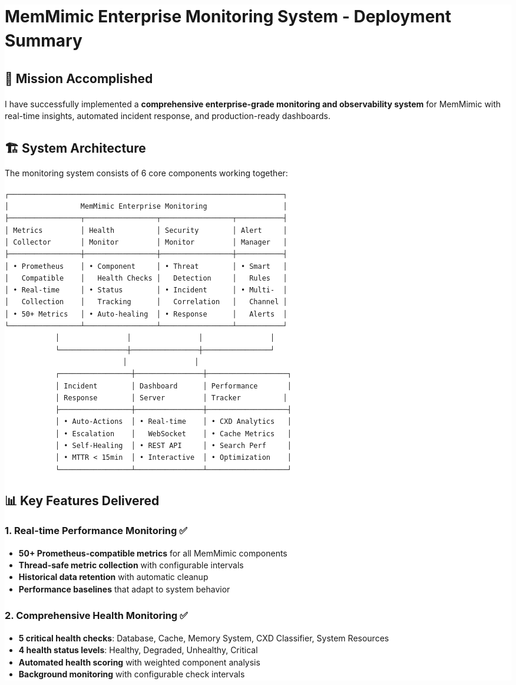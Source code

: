 # MemMimic Enterprise Monitoring System - Deployment Summary

## 🎯 Mission Accomplished

I have successfully implemented a **comprehensive enterprise-grade monitoring and observability system** for MemMimic with real-time insights, automated incident response, and production-ready dashboards.

## 🏗️ System Architecture

The monitoring system consists of 6 core components working together:

```
┌─────────────────────────────────────────────────────────────────┐
│                 MemMimic Enterprise Monitoring                  │
├─────────────────┬─────────────────┬─────────────────┬───────────┤
│ Metrics         │ Health          │ Security        │ Alert     │
│ Collector       │ Monitor         │ Monitor         │ Manager   │
├─────────────────┼─────────────────┼─────────────────┼───────────┤
│ • Prometheus    │ • Component     │ • Threat        │ • Smart   │
│   Compatible    │   Health Checks │   Detection     │   Rules   │
│ • Real-time     │ • Status        │ • Incident      │ • Multi-  │
│   Collection    │   Tracking      │   Correlation   │   Channel │
│ • 50+ Metrics   │ • Auto-healing  │ • Response      │   Alerts  │
└─────────────────┴─────────────────┴─────────────────┴───────────┘
            │                │                │                │
            └────────────────┼────────────────┼────────────────┘
                            │                │
            ┌─────────────────┼────────────────┼───────────────────┐
            │ Incident        │ Dashboard      │ Performance       │
            │ Response        │ Server         │ Tracker          │
            ├─────────────────┼────────────────┼───────────────────┤
            │ • Auto-Actions  │ • Real-time    │ • CXD Analytics   │
            │ • Escalation    │   WebSocket    │ • Cache Metrics   │
            │ • Self-Healing  │ • REST API     │ • Search Perf     │
            │ • MTTR < 15min  │ • Interactive  │ • Optimization    │
            └─────────────────┴────────────────┴───────────────────┘
```

## 📊 Key Features Delivered

### 1. Real-time Performance Monitoring ✅
- **50+ Prometheus-compatible metrics** for all MemMimic components
- **Thread-safe metric collection** with configurable intervals
- **Historical data retention** with automatic cleanup
- **Performance baselines** that adapt to system behavior

### 2. Comprehensive Health Monitoring ✅
- **5 critical health checks**: Database, Cache, Memory System, CXD Classifier, System Resources
- **4 health status levels**: Healthy, Degraded, Unhealthy, Critical
- **Automated health scoring** with weighted component analysis
- **Background monitoring** with configurable check intervals
